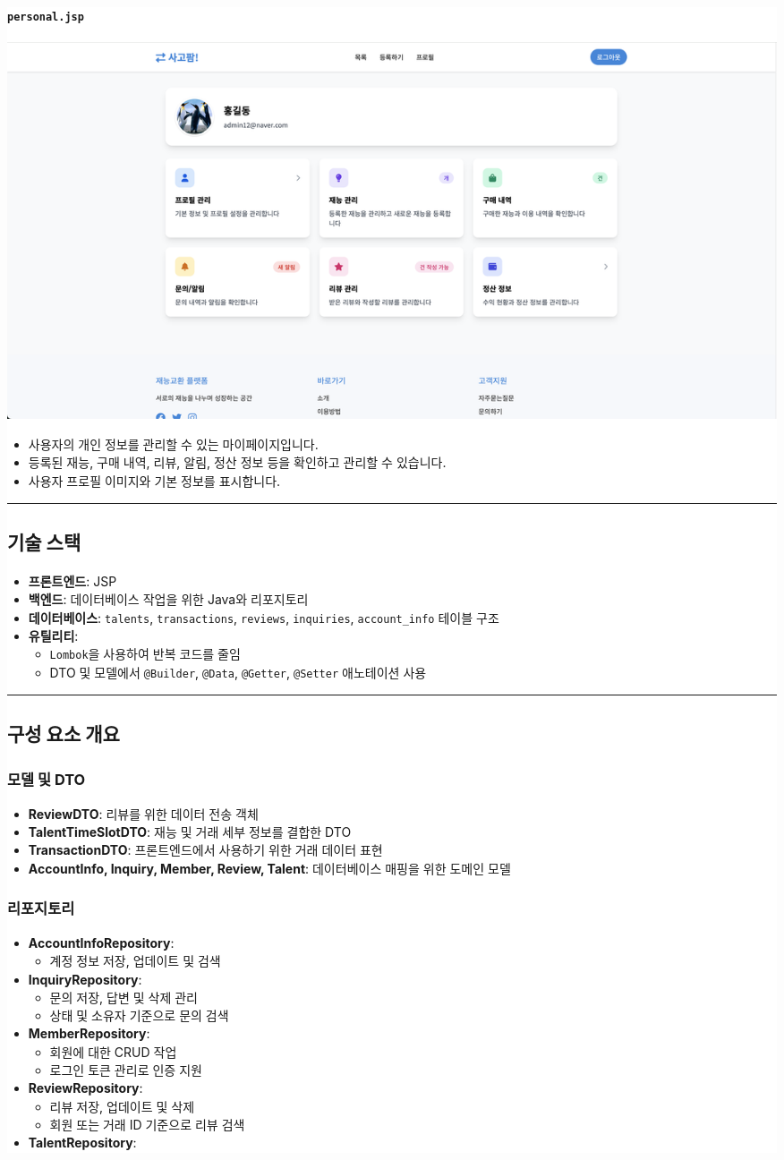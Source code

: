 #### `personal.jsp` 
![메인 페이지](images/personal.png)

- 사용자의 개인 정보를 관리할 수 있는 마이페이지입니다.
- 등록된 재능, 구매 내역, 리뷰, 알림, 정산 정보 등을 확인하고 관리할 수 있습니다.
- 사용자 프로필 이미지와 기본 정보를 표시합니다.

---

## 기술 스택

- **프론트엔드**: JSP
- **백엔드**: 데이터베이스 작업을 위한 Java와 리포지토리
- **데이터베이스**: `talents`, `transactions`, `reviews`, `inquiries`, `account_info` 테이블 구조
- **유틸리티**:
    - `Lombok`을 사용하여 반복 코드를 줄임
    - DTO 및 모델에서 `@Builder`, `@Data`, `@Getter`, `@Setter` 애노테이션 사용

---

## 구성 요소 개요

### 모델 및 DTO
- **ReviewDTO**: 리뷰를 위한 데이터 전송 객체
- **TalentTimeSlotDTO**: 재능 및 거래 세부 정보를 결합한 DTO
- **TransactionDTO**: 프론트엔드에서 사용하기 위한 거래 데이터 표현
- **AccountInfo, Inquiry, Member, Review, Talent**: 데이터베이스 매핑을 위한 도메인 모델

### 리포지토리
- **AccountInfoRepository**:
    - 계정 정보 저장, 업데이트 및 검색
- **InquiryRepository**:
    - 문의 저장, 답변 및 삭제 관리
    - 상태 및 소유자 기준으로 문의 검색
- **MemberRepository**:
    - 회원에 대한 CRUD 작업
    - 로그인 토큰 관리로 인증 지원
- **ReviewRepository**:
    - 리뷰 저장, 업데이트 및 삭제
    - 회원 또는 거래 ID 기준으로 리뷰 검색
- **TalentRepository**:
